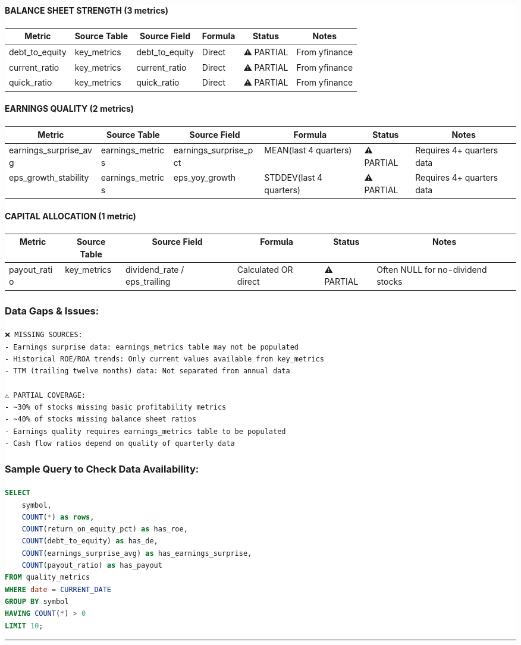 #### BALANCE SHEET STRENGTH (3 metrics)
| Metric | Source Table | Source Field | Formula | Status | Notes |
|--------|--------------|--------------|---------|--------|-------|
| debt_to_equity | key_metrics | debt_to_equity | Direct | ⚠️ PARTIAL | From yfinance |
| current_ratio | key_metrics | current_ratio | Direct | ⚠️ PARTIAL | From yfinance |
| quick_ratio | key_metrics | quick_ratio | Direct | ⚠️ PARTIAL | From yfinance |

#### EARNINGS QUALITY (2 metrics)
| Metric | Source Table | Source Field | Formula | Status | Notes |
|--------|--------------|--------------|---------|--------|-------|
| earnings_surprise_avg | earnings_metrics | earnings_surprise_pct | MEAN(last 4 quarters) | ⚠️ PARTIAL | Requires 4+ quarters data |
| eps_growth_stability | earnings_metrics | eps_yoy_growth | STDDEV(last 4 quarters) | ⚠️ PARTIAL | Requires 4+ quarters data |

#### CAPITAL ALLOCATION (1 metric)
| Metric | Source Table | Source Field | Formula | Status | Notes |
|--------|--------------|--------------|---------|--------|-------|
| payout_ratio | key_metrics | dividend_rate / eps_trailing | Calculated OR direct | ⚠️ PARTIAL | Often NULL for no-dividend stocks |

### Data Gaps & Issues:
```
❌ MISSING SOURCES:
- Earnings surprise data: earnings_metrics table may not be populated
- Historical ROE/ROA trends: Only current values available from key_metrics
- TTM (trailing twelve months) data: Not separated from annual data

⚠️ PARTIAL COVERAGE:
- ~30% of stocks missing basic profitability metrics
- ~40% of stocks missing balance sheet ratios
- Earnings quality requires earnings_metrics table to be populated
- Cash flow ratios depend on quality of quarterly data
```

### Sample Query to Check Data Availability:
```sql
SELECT 
    symbol,
    COUNT(*) as rows,
    COUNT(return_on_equity_pct) as has_roe,
    COUNT(debt_to_equity) as has_de,
    COUNT(earnings_surprise_avg) as has_earnings_surprise,
    COUNT(payout_ratio) as has_payout
FROM quality_metrics
WHERE date = CURRENT_DATE
GROUP BY symbol
HAVING COUNT(*) > 0
LIMIT 10;
```

---